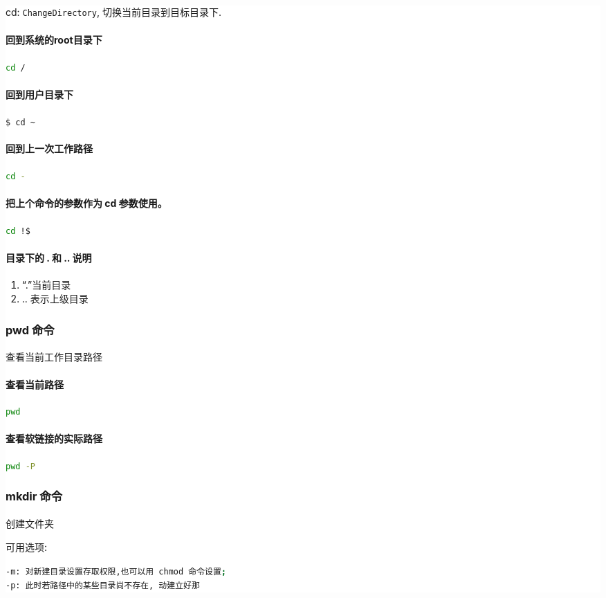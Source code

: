 cd: `ChangeDirectory`, 切换当前目录到目标目录下.

#### 回到系统的root目录下

```sh
cd /
```

#### 回到用户目录下

```sh
$ cd ~
```

#### 回到上一次工作路径

```sh
cd -
```

#### 把上个命令的参数作为 cd 参数使用。

```sh
cd !$
```

#### 目录下的 . 和 .. 说明
1. “.”当前目录
2. .. 表示上级目录



### pwd 命令

查看当前工作目录路径


#### 查看当前路径

```sh
pwd
```

#### 查看软链接的实际路径 

```sh
pwd -P
```

### mkdir 命令

创建文件夹

可用选项:

```sh
-m: 对新建目录设置存取权限,也可以用 chmod 命令设置;
-p: 此时若路径中的某些目录尚不存在, 动建立好那
```
